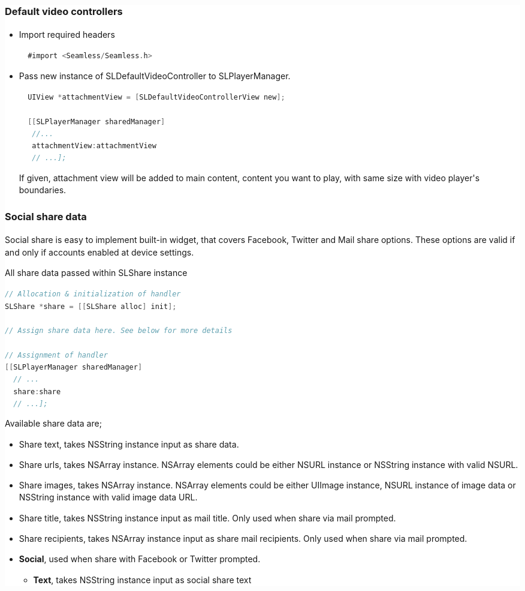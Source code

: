 
### Default video controllers

- Import required headers

  ```Objective-C
    #import <Seamless/Seamless.h>
  ```

- Pass new instance of SLDefaultVideoController to SLPlayerManager.

  ```Objective-C
    UIView *attachmentView = [SLDefaultVideoControllerView new];

    [[SLPlayerManager sharedManager]
     //...
     attachmentView:attachmentView
     // ...];
  ```

  If given, attachment view will be added to main content, content you want to play, with same size with video player's boundaries.


### Social share data

Social share is easy to implement built-in widget, that covers Facebook, Twitter and Mail share options. These options are valid if and only if accounts enabled at device settings.

All share data passed within SLShare instance

```Objective-C
// Allocation & initialization of handler
SLShare *share = [[SLShare alloc] init];

// Assign share data here. See below for more details

// Assignment of handler
[[SLPlayerManager sharedManager]
  // ...
  share:share
  // ...];

```

Available share data are;

- Share text, takes NSString instance input as share data.
- Share urls, takes NSArray instance. NSArray elements could be either NSURL instance or NSString instance with valid NSURL.
- Share images, takes NSArray instance. NSArray elements could be either UIImage instance, NSURL instance of image data or NSString instance with valid image data URL.

- Share title, takes NSString instance input as mail title. Only used when share via mail prompted.
- Share recipients, takes NSArray instance input as share mail recipients. Only used when share via mail prompted.

- **Social**, used when share with Facebook or Twitter prompted.
  - **Text**, takes NSString instance input as social share text
